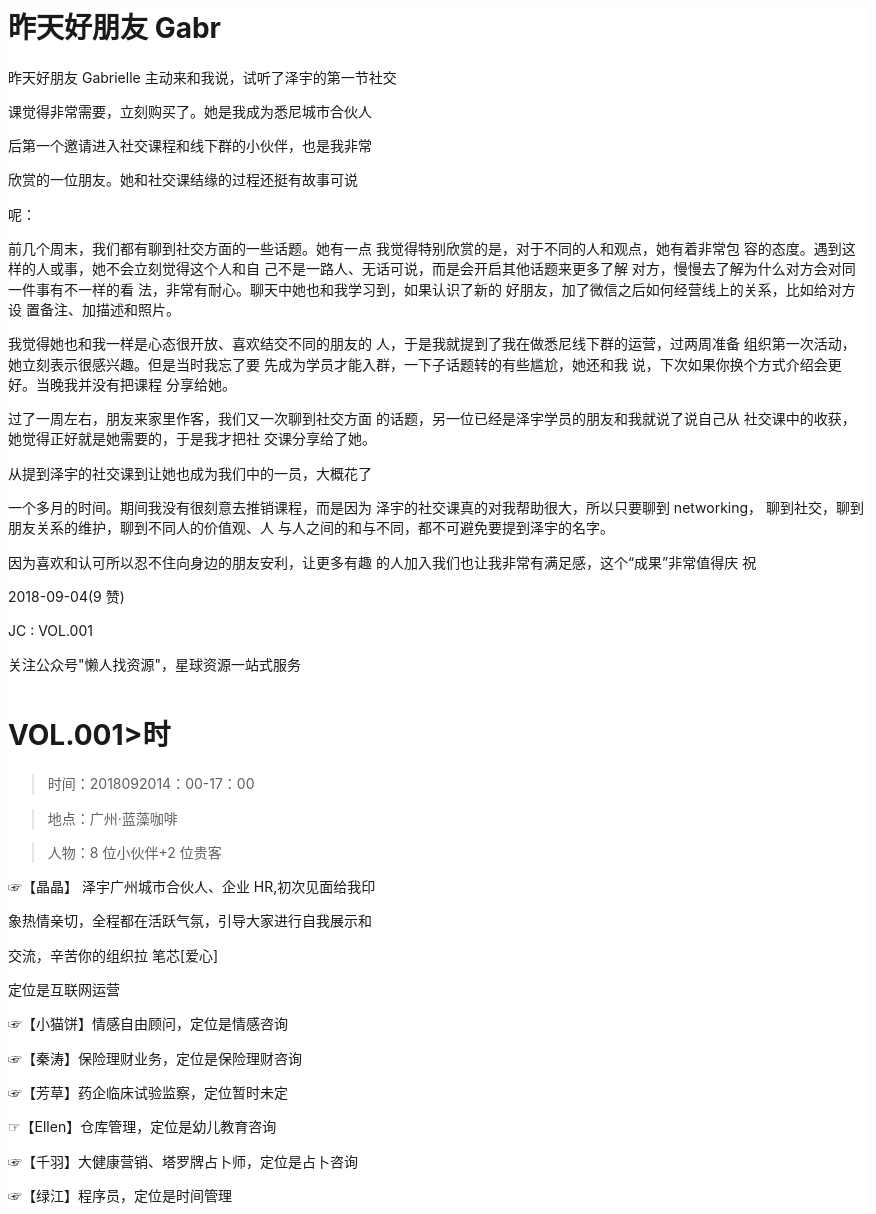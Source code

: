 # 昨天好朋友 Gabr

昨天好朋友 Gabrielle 主动来和我说，试听了泽宇的第一节社交

课觉得非常需要，立刻购买了。她是我成为悉尼城市合伙人

后第一个邀请进入社交课程和线下群的小伙伴，也是我非常

欣赏的一位朋友。她和社交课结缘的过程还挺有故事可说

呢：

前几个周末，我们都有聊到社交方面的一些话题。她有一点 我觉得特别欣赏的是，对于不同的人和观点，她有着非常包 容的态度。遇到这样的人或事，她不会立刻觉得这个人和自 己不是一路人、无话可说，而是会开启其他话题来更多了解 对方，慢慢去了解为什么对方会对同一件事有不一样的看 法，非常有耐心。聊天中她也和我学习到，如果认识了新的 好朋友，加了微信之后如何经营线上的关系，比如给对方设 置备注、加描述和照片。

我觉得她也和我一样是心态很开放、喜欢结交不同的朋友的 人，于是我就提到了我在做悉尼线下群的运营，过两周准备 组织第一次活动，她立刻表示很感兴趣。但是当时我忘了要 先成为学员才能入群，一下子话题转的有些尴尬，她还和我 说，下次如果你换个方式介绍会更好。当晚我并没有把课程 分享给她。

过了一周左右，朋友来家里作客，我们又一次聊到社交方面 的话题，另一位已经是泽宇学员的朋友和我就说了说自己从 社交课中的收获，她觉得正好就是她需要的，于是我才把社 交课分享给了她。

从提到泽宇的社交课到让她也成为我们中的一员，大概花了

一个多月的时间。期间我没有很刻意去推销课程，而是因为 泽宇的社交课真的对我帮助很大，所以只要聊到 networking， 聊到社交，聊到朋友关系的维护，聊到不同人的价值观、人 与人之间的和与不同，都不可避免要提到泽宇的名字。

因为喜欢和认可所以忍不住向身边的朋友安利，让更多有趣 的人加入我们也让我非常有满足感，这个“成果”非常值得庆 祝

2018-09-04(9 赞)

JC : VOL.001

关注公众号"懒人找资源"，星球资源一站式服务

# VOL.001>时

>时间：2018092014：00-17：00

>地点：广州·蓝藻咖啡

>人物：8 位小伙伴+2 位贵客

☞【晶晶】 泽宇广州城市合伙人、企业 HR,初次见面给我印

象热情亲切，全程都在活跃气氛，引导大家进行自我展示和

交流，辛苦你的组织拉 笔芯[爱心]

定位是互联网运营

☞【小猫饼】情感自由顾问，定位是情感咨询

☞【秦涛】保险理财业务，定位是保险理财咨询

☞【芳草】药企临床试验监察，定位暂时未定

☞【Ellen】仓库管理，定位是幼儿教育咨询

☞【千羽】大健康营销、塔罗牌占卜师，定位是占卜咨询

☞【绿江】程序员，定位是时间管理
